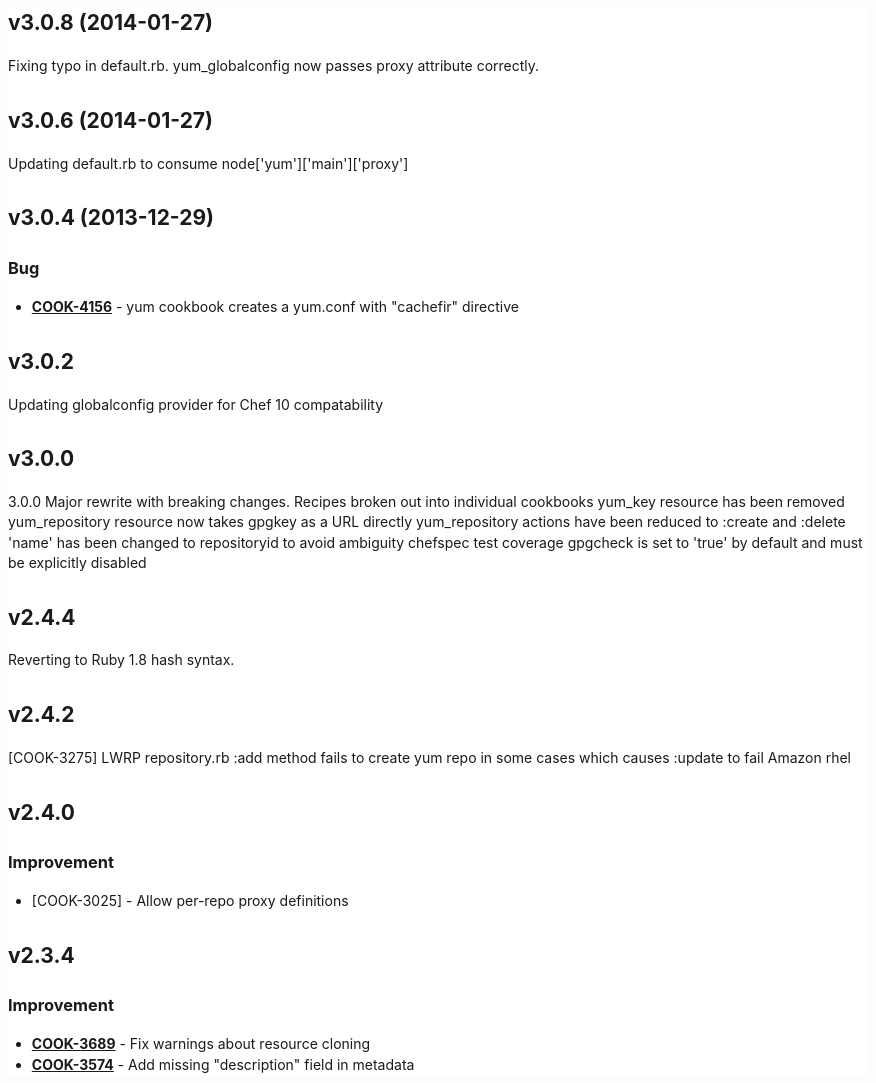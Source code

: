 
v3.0.8 (2014-01-27)
-------------------
Fixing typo in default.rb. yum_globalconfig now passes proxy attribute correctly.


v3.0.6 (2014-01-27)
-------------------
Updating default.rb to consume node['yum']['main']['proxy']


v3.0.4 (2013-12-29)
-------------------
### Bug
- **[COOK-4156](https://tickets.chef.io/browse/COOK-4156)** - yum cookbook creates a yum.conf with "cachefir" directive


v3.0.2
------
Updating globalconfig provider for Chef 10 compatability


v3.0.0
------
3.0.0
Major rewrite with breaking changes.
Recipes broken out into individual cookbooks
yum_key resource has been removed
yum_repository resource now takes gpgkey as a URL directly
yum_repository actions have been reduced to :create and :delete
'name' has been changed to repositoryid to avoid ambiguity
chefspec test coverage
gpgcheck is set to 'true' by default and must be explicitly disabled


v2.4.4
------
Reverting to Ruby 1.8 hash syntax.


v2.4.2
------
[COOK-3275] LWRP repository.rb :add method fails to create yum repo in
some cases which causes :update to fail Amazon rhel


v2.4.0
------
### Improvement
- [COOK-3025] - Allow per-repo proxy definitions


v2.3.4
------
### Improvement
- **[COOK-3689](https://tickets.chef.io/browse/COOK-3689)** - Fix warnings about resource cloning
- **[COOK-3574](https://tickets.chef.io/browse/COOK-3574)** - Add missing "description" field in metadata
